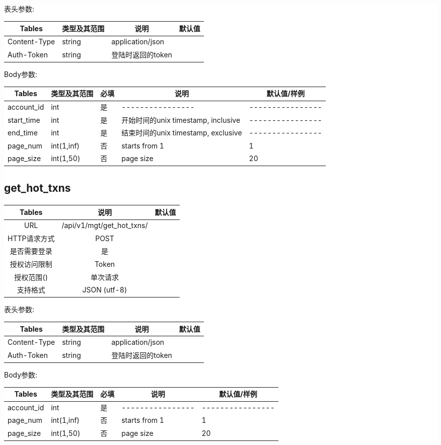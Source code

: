 表头参数:

| Tables       | 类型及其范围 | 说明               | 默认值  |
| ------------ | ------ | ---------------- | ---- |
| Content-Type | string | application/json |      |
| Auth-Token | string | 登陆时返回的token |      |


Body参数:

| Tables             | 类型及其范围      | 必填   | 说明                            | 默认值/样例           |
| ------------------ | ----------- | ---- | ----------------------------- | ---------------- |
| account_id | int | 是 | ---------------- | ---------------- | 
| start_time | int | 是 | 开始时间的unix timestamp, inclusive | ---------------- | 
| end_time | int | 是 | 结束时间的unix timestamp, exclusive | ---------------- | 
| page_num | int(1,inf) | 否 | starts from 1 | 1 | 
| page_size | int(1,50) | 否 | page size | 20 | 


## get_hot_txns

|  Tables  |       说明       | 默认值  |
| :------: | :------------: | :--: |
|   URL    | /api/v1/mgt/get_hot_txns/ |      |
| HTTP请求方式 |      POST      |      |
|  是否需要登录  |       是        |      |
|  授权访问限制  |     Token      |      |
|  授权范围()  |      单次请求      |      |
|   支持格式   |  JSON (utf-8)  |      |

表头参数:

| Tables       | 类型及其范围 | 说明               | 默认值  |
| ------------ | ------ | ---------------- | ---- |
| Content-Type | string | application/json |      |
| Auth-Token | string | 登陆时返回的token |      |


Body参数:

| Tables             | 类型及其范围      | 必填   | 说明                            | 默认值/样例           |
| ------------------ | ----------- | ---- | ----------------------------- | ---------------- |
| account_id | int | 是 | ---------------- | ---------------- | 
| page_num | int(1,inf) | 否 | starts from 1 | 1 | 
| page_size | int(1,50) | 否 | page size | 20 | 

